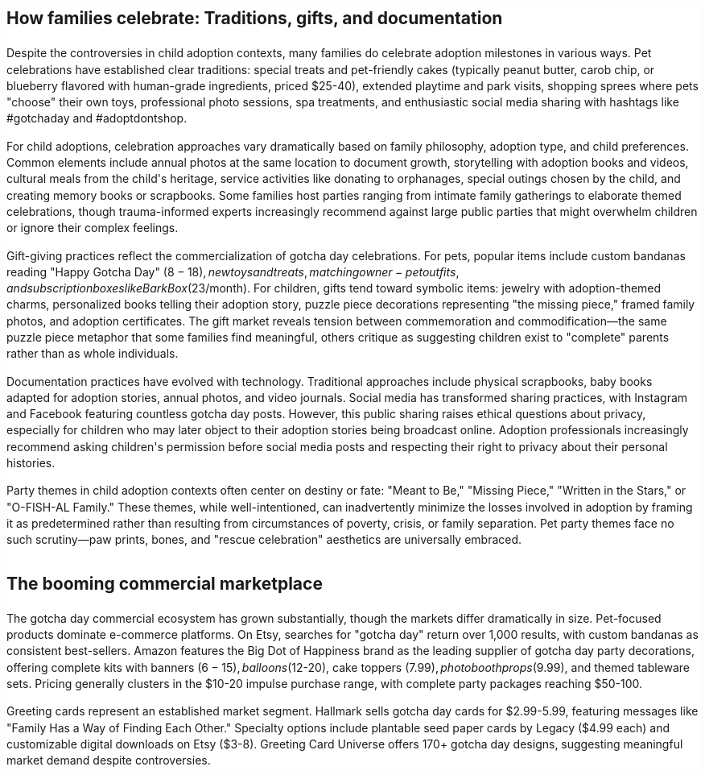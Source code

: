 ## How families celebrate: Traditions, gifts, and documentation

Despite the controversies in child adoption contexts, many families do celebrate adoption milestones in various ways. Pet celebrations have established clear traditions: special treats and pet-friendly cakes (typically peanut butter, carob chip, or blueberry flavored with human-grade ingredients, priced $25-40), extended playtime and park visits, shopping sprees where pets "choose" their own toys, professional photo sessions, spa treatments, and enthusiastic social media sharing with hashtags like #gotchaday and #adoptdontshop.

For child adoptions, celebration approaches vary dramatically based on family philosophy, adoption type, and child preferences. Common elements include annual photos at the same location to document growth, storytelling with adoption books and videos, cultural meals from the child's heritage, service activities like donating to orphanages, special outings chosen by the child, and creating memory books or scrapbooks. Some families host parties ranging from intimate family gatherings to elaborate themed celebrations, though trauma-informed experts increasingly recommend against large public parties that might overwhelm children or ignore their complex feelings.

Gift-giving practices reflect the commercialization of gotcha day celebrations. For pets, popular items include custom bandanas reading "Happy Gotcha Day" ($8-18), new toys and treats, matching owner-pet outfits, and subscription boxes like BarkBox ($23/month). For children, gifts tend toward symbolic items: jewelry with adoption-themed charms, personalized books telling their adoption story, puzzle piece decorations representing "the missing piece," framed family photos, and adoption certificates. The gift market reveals tension between commemoration and commodification—the same puzzle piece metaphor that some families find meaningful, others critique as suggesting children exist to "complete" parents rather than as whole individuals.

Documentation practices have evolved with technology. Traditional approaches include physical scrapbooks, baby books adapted for adoption stories, annual photos, and video journals. Social media has transformed sharing practices, with Instagram and Facebook featuring countless gotcha day posts. However, this public sharing raises ethical questions about privacy, especially for children who may later object to their adoption stories being broadcast online. Adoption professionals increasingly recommend asking children's permission before social media posts and respecting their right to privacy about their personal histories.

Party themes in child adoption contexts often center on destiny or fate: "Meant to Be," "Missing Piece," "Written in the Stars," or "O-FISH-AL Family." These themes, while well-intentioned, can inadvertently minimize the losses involved in adoption by framing it as predetermined rather than resulting from circumstances of poverty, crisis, or family separation. Pet party themes face no such scrutiny—paw prints, bones, and "rescue celebration" aesthetics are universally embraced.

## The booming commercial marketplace

The gotcha day commercial ecosystem has grown substantially, though the markets differ dramatically in size. Pet-focused products dominate e-commerce platforms. On Etsy, searches for "gotcha day" return over 1,000 results, with custom bandanas as consistent best-sellers. Amazon features the Big Dot of Happiness brand as the leading supplier of gotcha day party decorations, offering complete kits with banners ($6-15), balloons ($12-20), cake toppers ($7.99), photo booth props ($9.99), and themed tableware sets. Pricing generally clusters in the $10-20 impulse purchase range, with complete party packages reaching $50-100.

Greeting cards represent an established market segment. Hallmark sells gotcha day cards for $2.99-5.99, featuring messages like "Family Has a Way of Finding Each Other." Specialty options include plantable seed paper cards by Legacy ($4.99 each) and customizable digital downloads on Etsy ($3-8). Greeting Card Universe offers 170+ gotcha day designs, suggesting meaningful market demand despite controversies.
